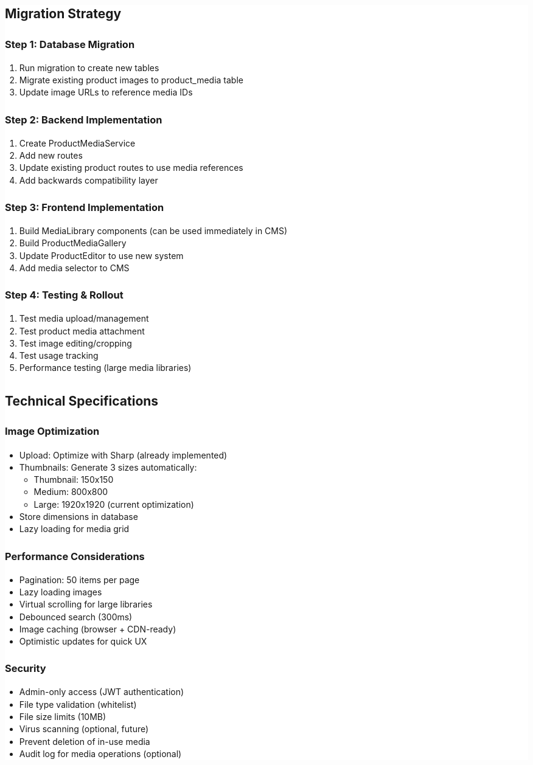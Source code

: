 ## Migration Strategy

### Step 1: Database Migration
1. Run migration to create new tables
2. Migrate existing product images to product_media table
3. Update image URLs to reference media IDs

### Step 2: Backend Implementation
1. Create ProductMediaService
2. Add new routes
3. Update existing product routes to use media references
4. Add backwards compatibility layer

### Step 3: Frontend Implementation
1. Build MediaLibrary components (can be used immediately in CMS)
2. Build ProductMediaGallery
3. Update ProductEditor to use new system
4. Add media selector to CMS

### Step 4: Testing & Rollout
1. Test media upload/management
2. Test product media attachment
3. Test image editing/cropping
4. Test usage tracking
5. Performance testing (large media libraries)

## Technical Specifications

### Image Optimization
- Upload: Optimize with Sharp (already implemented)
- Thumbnails: Generate 3 sizes automatically:
  - Thumbnail: 150x150
  - Medium: 800x800
  - Large: 1920x1920 (current optimization)
- Store dimensions in database
- Lazy loading for media grid

### Performance Considerations
- Pagination: 50 items per page
- Lazy loading images
- Virtual scrolling for large libraries
- Debounced search (300ms)
- Image caching (browser + CDN-ready)
- Optimistic updates for quick UX

### Security
- Admin-only access (JWT authentication)
- File type validation (whitelist)
- File size limits (10MB)
- Virus scanning (optional, future)
- Prevent deletion of in-use media
- Audit log for media operations (optional)
